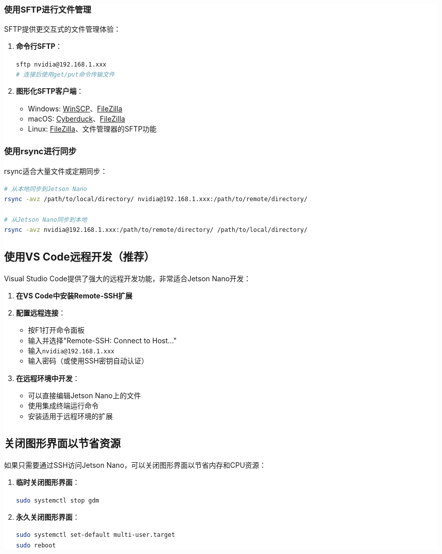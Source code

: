 ### 使用SFTP进行文件管理

SFTP提供更交互式的文件管理体验：

1. **命令行SFTP**：
   ```bash
   sftp nvidia@192.168.1.xxx
   # 连接后使用get/put命令传输文件
   ```

2. **图形化SFTP客户端**：
   - Windows: [WinSCP](https://winscp.net/)、[FileZilla](https://filezilla-project.org/)
   - macOS: [Cyberduck](https://cyberduck.io/)、[FileZilla](https://filezilla-project.org/)
   - Linux: [FileZilla](https://filezilla-project.org/)、文件管理器的SFTP功能

### 使用rsync进行同步

rsync适合大量文件或定期同步：

```bash
# 从本地同步到Jetson Nano
rsync -avz /path/to/local/directory/ nvidia@192.168.1.xxx:/path/to/remote/directory/

# 从Jetson Nano同步到本地
rsync -avz nvidia@192.168.1.xxx:/path/to/remote/directory/ /path/to/local/directory/
```

## 使用VS Code远程开发（推荐）

Visual Studio Code提供了强大的远程开发功能，非常适合Jetson Nano开发：

1. **在VS Code中安装Remote-SSH扩展**

2. **配置远程连接**：
   - 按F1打开命令面板
   - 输入并选择"Remote-SSH: Connect to Host..."
   - 输入`nvidia@192.168.1.xxx`
   - 输入密码（或使用SSH密钥自动认证）

3. **在远程环境中开发**：
   - 可以直接编辑Jetson Nano上的文件
   - 使用集成终端运行命令
   - 安装适用于远程环境的扩展

## 关闭图形界面以节省资源

如果只需要通过SSH访问Jetson Nano，可以关闭图形界面以节省内存和CPU资源：

1. **临时关闭图形界面**：
   ```bash
   sudo systemctl stop gdm
   ```

2. **永久关闭图形界面**：
   ```bash
   sudo systemctl set-default multi-user.target
   sudo reboot
   ```

